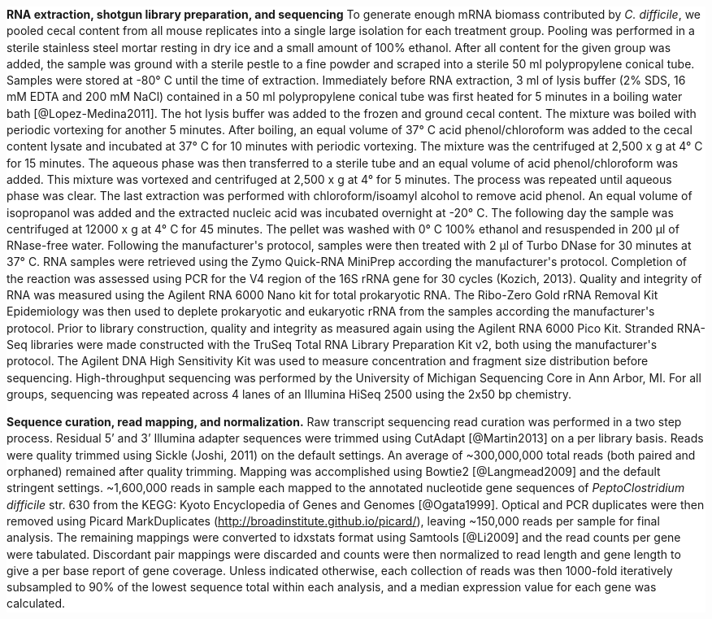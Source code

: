 **RNA extraction, shotgun library preparation, and sequencing** To generate enough mRNA biomass contributed by *C. difficile*, we pooled cecal content from all mouse replicates into a single large isolation for each treatment group. Pooling was performed in a sterile stainless steel mortar resting in dry ice and a small amount of 100% ethanol. After all content for the given group was added, the sample was ground with a sterile pestle to a fine powder and scraped into a sterile 50 ml polypropylene conical tube. Samples were stored at -80° C until the time of extraction. Immediately before RNA extraction, 3 ml of lysis buffer (2% SDS, 16 mM EDTA and 200 mM NaCl) contained in a 50 ml polypropylene conical tube was first heated for 5 minutes in a boiling water bath [@Lopez-Medina2011]. The hot lysis buffer was added to the frozen and ground cecal content. The mixture was boiled with periodic vortexing for another 5 minutes. After boiling, an equal volume of 37° C acid phenol/chloroform was added to the cecal content lysate and incubated at 37° C for 10 minutes with periodic vortexing. The mixture was the centrifuged at 2,500 x g at 4° C for 15 minutes. The aqueous phase was then transferred to a sterile tube and an equal volume of acid phenol/chloroform was added. This mixture was vortexed and centrifuged at 2,500 x g at 4° for 5 minutes. The process was repeated until aqueous phase was clear. The last extraction was performed with chloroform/isoamyl alcohol to remove acid phenol. An equal volume of isopropanol was added and the extracted nucleic acid was incubated overnight at -20° C. The following day the sample was centrifuged at 12000 x g at 4° C for 45 minutes. The pellet was washed with 0° C 100% ethanol and resuspended in 200 μl of RNase-free water. Following the manufacturer's protocol, samples were then treated with 2 μl of Turbo DNase for 30 minutes at 37° C. RNA samples were retrieved using the Zymo Quick-RNA MiniPrep according the manufacturer's protocol. Completion of the reaction was assessed using PCR for the V4 region of the 16S rRNA gene for 30 cycles (Kozich, 2013). Quality and integrity of RNA was measured using the Agilent RNA 6000 Nano kit for total prokaryotic RNA. The Ribo-Zero Gold rRNA Removal Kit Epidemiology was then used to deplete prokaryotic and eukaryotic rRNA from the samples according the manufacturer's protocol. Prior to library construction, quality and integrity as measured again using the Agilent RNA 6000 Pico Kit. Stranded RNA-Seq libraries were made constructed with the TruSeq Total RNA Library Preparation Kit v2, both using the manufacturer's protocol. The Agilent DNA High Sensitivity Kit was used to measure concentration and fragment size distribution before sequencing. High-throughput sequencing was performed by the University of Michigan Sequencing Core in Ann Arbor, MI. For all groups, sequencing was repeated across 4 lanes of an Illumina HiSeq 2500 using the 2x50 bp chemistry.

**Sequence curation, read mapping, and normalization.** Raw transcript sequencing read curation was performed in a two step process. Residual 5’ and 3’ Illumina adapter sequences were trimmed using CutAdapt [@Martin2013] on a per library basis. Reads were quality trimmed using Sickle (Joshi, 2011) on the default settings. An average of \~300,000,000 total reads (both paired and orphaned) remained after quality trimming. Mapping was accomplished using Bowtie2 [@Langmead2009] and the default stringent settings. \~1,600,000 reads in sample each mapped to the annotated nucleotide gene sequences of *PeptoClostridium difficile* str. 630 from the KEGG: Kyoto Encyclopedia of Genes and Genomes [@Ogata1999]. Optical and PCR duplicates were then removed using Picard MarkDuplicates (http://broadinstitute.github.io/picard/), leaving ~150,000 reads per sample for final analysis. The remaining mappings were converted to idxstats format using Samtools [@Li2009] and the read counts per gene were tabulated. Discordant pair mappings were discarded and counts were then normalized to read length and gene length to give a per base report of gene coverage. Unless indicated otherwise, each collection of reads was then 1000-fold iteratively subsampled to 90% of the lowest sequence total within each analysis, and a median expression value for each gene was calculated.
